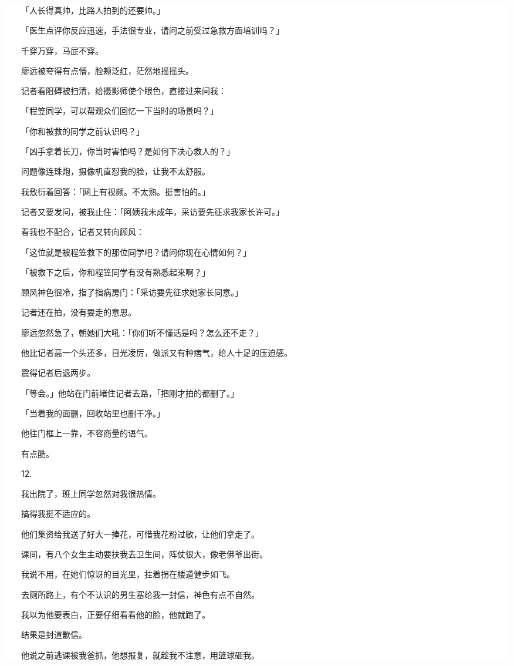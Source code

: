 &emsp;&emsp;「人长得真帅，比路人拍到的还要帅。」  
  
&emsp;&emsp;「医生点评你反应迅速，手法很专业，请问之前受过急救方面培训吗？」  
  
&emsp;&emsp;千穿万穿，马屁不穿。  
  
&emsp;&emsp;廖远被夸得有点懵，脸颊泛红，茫然地摇摇头。  
  
&emsp;&emsp;记者看阻碍被扫清，给摄影师使个眼色，直接过来问我：  
  
&emsp;&emsp;「程笠同学，可以帮观众们回忆一下当时的场景吗？」  
  
&emsp;&emsp;「你和被救的同学之前认识吗？」  
  
&emsp;&emsp;「凶手拿着长刀，你当时害怕吗？是如何下决心救人的？」  
  
&emsp;&emsp;问题像连珠炮，摄像机直怼我的脸，让我不太舒服。  
  
&emsp;&emsp;我敷衍着回答：「网上有视频。不太熟。挺害怕的。」  
  
&emsp;&emsp;记者又要发问，被我止住：「阿姨我未成年，采访要先征求我家长许可。」  
  
&emsp;&emsp;看我也不配合，记者又转向顾风：  
  
&emsp;&emsp;「这位就是被程笠救下的那位同学吧？请问你现在心情如何？」  
  
&emsp;&emsp;「被救下之后，你和程笠同学有没有熟悉起来啊？」  
  
&emsp;&emsp;顾风神色很冷，指了指病房门：「采访要先征求她家长同意。」  
  
&emsp;&emsp;记者还在拍，没有要走的意思。  
  
&emsp;&emsp;廖远忽然急了，朝她们大吼：「你们听不懂话是吗？怎么还不走？」  
  
&emsp;&emsp;他比记者高一个头还多，目光凌厉，做派又有种痞气，给人十足的压迫感。  
  
&emsp;&emsp;震得记者后退两步。  
  
&emsp;&emsp;「等会。」他站在门前堵住记者去路，「把刚才拍的都删了。」  
  
&emsp;&emsp;「当着我的面删，回收站里也删干净。」  
  
&emsp;&emsp;他往门框上一靠，不容商量的语气。  
  
&emsp;&emsp;有点酷。  
  
&emsp;&emsp;12.  
  
&emsp;&emsp;我出院了，班上同学忽然对我很热情。  
  
&emsp;&emsp;搞得我挺不适应的。  
  
&emsp;&emsp;他们集资给我送了好大一捧花，可惜我花粉过敏，让他们拿走了。  
  
&emsp;&emsp;课间，有八个女生主动要扶我去卫生间，阵仗很大，像老佛爷出街。  
  
&emsp;&emsp;我说不用，在她们惊讶的目光里，拄着拐在楼道健步如飞。  
  
&emsp;&emsp;去厕所路上，有个不认识的男生塞给我一封信，神色有点不自然。  
  
&emsp;&emsp;我以为他要表白，正要仔细看看他的脸，他就跑了。  
  
&emsp;&emsp;结果是封道歉信。  
  
&emsp;&emsp;他说之前逃课被我爸抓，他想报复，就趁我不注意，用篮球砸我。  
  